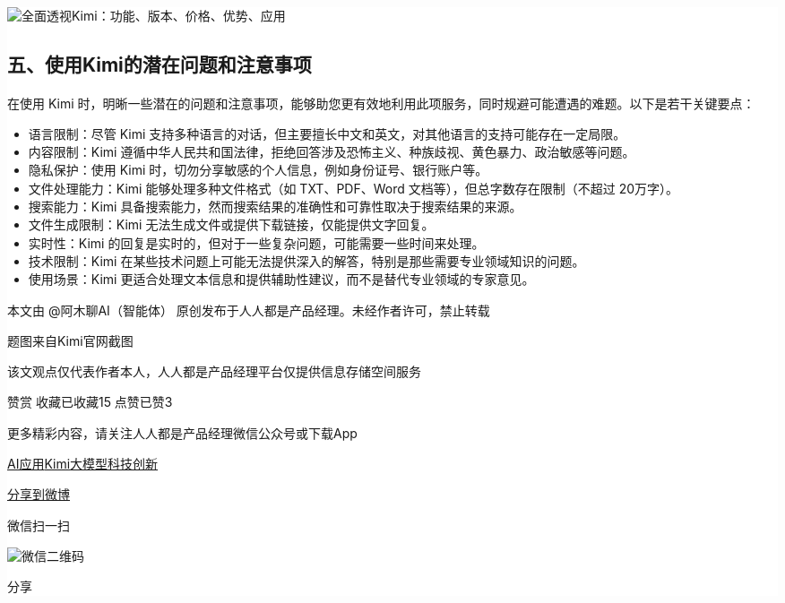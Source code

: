 ![全面透视Kimi：功能、版本、价格、优势、应用](https://image.woshipm.com/wp-files/2024/07/4VDAqgrVoLkyjgiCi32I.png)

## 五、使用Kimi的潜在问题和注意事项

在使用 Kimi 时，明晰一些潜在的问题和注意事项，能够助您更有效地利用此项服务，同时规避可能遭遇的难题。以下是若干关键要点：

*   语言限制：尽管 Kimi 支持多种语言的对话，但主要擅长中文和英文，对其他语言的支持可能存在一定局限。
*   内容限制：Kimi 遵循中华人民共和国法律，拒绝回答涉及恐怖主义、种族歧视、黄色暴力、政治敏感等问题。
*   隐私保护：使用 Kimi 时，切勿分享敏感的个人信息，例如身份证号、银行账户等。
*   文件处理能力：Kimi 能够处理多种文件格式（如 TXT、PDF、Word 文档等），但总字数存在限制（不超过 20万字）。
*   搜索能力：Kimi 具备搜索能力，然而搜索结果的准确性和可靠性取决于搜索结果的来源。
*   文件生成限制：Kimi 无法生成文件或提供下载链接，仅能提供文字回复。
*   实时性：Kimi 的回复是实时的，但对于一些复杂问题，可能需要一些时间来处理。
*   技术限制：Kimi 在某些技术问题上可能无法提供深入的解答，特别是那些需要专业领域知识的问题。
*   使用场景：Kimi 更适合处理文本信息和提供辅助性建议，而不是替代专业领域的专家意见。

本文由 @阿木聊AI（智能体） 原创发布于人人都是产品经理。未经作者许可，禁止转载

题图来自Kimi官网截图

该文观点仅代表作者本人，人人都是产品经理平台仅提供信息存储空间服务

赞赏 收藏已收藏15 点赞已赞3

更多精彩内容，请关注人人都是产品经理微信公众号或下载App

[AI应用](https://www.woshipm.com/tag/ai%e5%ba%94%e7%94%a8)[Kimi](https://www.woshipm.com/tag/kimi)[大模型](https://www.woshipm.com/tag/%e5%a4%a7%e6%a8%a1%e5%9e%8b)[科技创新](https://www.woshipm.com/tag/%e7%a7%91%e6%8a%80%e5%88%9b%e6%96%b0)

[分享到微博](https://service.weibo.com/share/share.php?appkey=2775287854&title=全面透视Kimi：功能、版本、价格、优势、应用&url=https://www.woshipm.com/evaluating/6088579.html&pic=https://image.woshipm.com/2024/03/31/1e7dff8a-ef6d-11ee-bbcb-00163e142b65.png)

微信扫一扫

![微信二维码](https://api.pwmqr.com/qrcode/create/?url=https://www.woshipm.com/evaluating/6088579.html)

分享